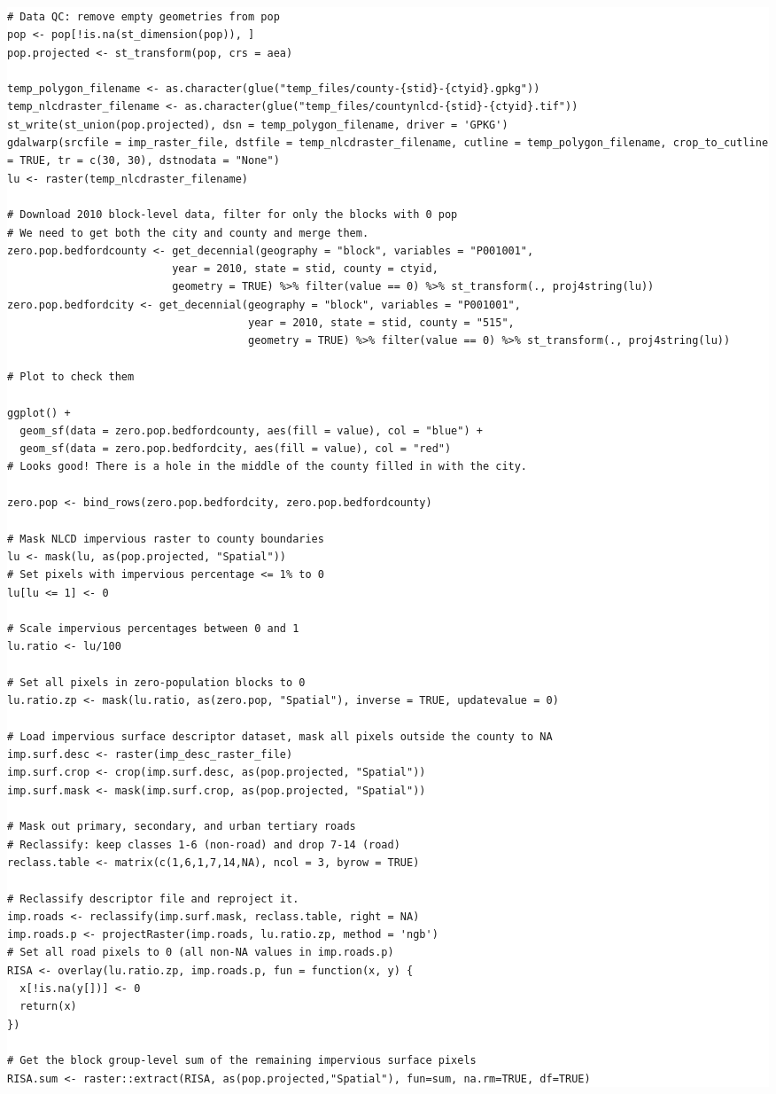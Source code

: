 ```
# Data QC: remove empty geometries from pop
pop <- pop[!is.na(st_dimension(pop)), ]
pop.projected <- st_transform(pop, crs = aea)

temp_polygon_filename <- as.character(glue("temp_files/county-{stid}-{ctyid}.gpkg"))
temp_nlcdraster_filename <- as.character(glue("temp_files/countynlcd-{stid}-{ctyid}.tif"))
st_write(st_union(pop.projected), dsn = temp_polygon_filename, driver = 'GPKG')
gdalwarp(srcfile = imp_raster_file, dstfile = temp_nlcdraster_filename, cutline = temp_polygon_filename, crop_to_cutline = TRUE, tr = c(30, 30), dstnodata = "None")
lu <- raster(temp_nlcdraster_filename)

# Download 2010 block-level data, filter for only the blocks with 0 pop
# We need to get both the city and county and merge them.
zero.pop.bedfordcounty <- get_decennial(geography = "block", variables = "P001001", 
                          year = 2010, state = stid, county = ctyid, 
                          geometry = TRUE) %>% filter(value == 0) %>% st_transform(., proj4string(lu))
zero.pop.bedfordcity <- get_decennial(geography = "block", variables = "P001001", 
                                      year = 2010, state = stid, county = "515", 
                                      geometry = TRUE) %>% filter(value == 0) %>% st_transform(., proj4string(lu))

# Plot to check them

ggplot() +
  geom_sf(data = zero.pop.bedfordcounty, aes(fill = value), col = "blue") +
  geom_sf(data = zero.pop.bedfordcity, aes(fill = value), col = "red") 
# Looks good! There is a hole in the middle of the county filled in with the city.

zero.pop <- bind_rows(zero.pop.bedfordcity, zero.pop.bedfordcounty)

# Mask NLCD impervious raster to county boundaries
lu <- mask(lu, as(pop.projected, "Spatial"))
# Set pixels with impervious percentage <= 1% to 0
lu[lu <= 1] <- 0

# Scale impervious percentages between 0 and 1
lu.ratio <- lu/100

# Set all pixels in zero-population blocks to 0
lu.ratio.zp <- mask(lu.ratio, as(zero.pop, "Spatial"), inverse = TRUE, updatevalue = 0)

# Load impervious surface descriptor dataset, mask all pixels outside the county to NA
imp.surf.desc <- raster(imp_desc_raster_file)
imp.surf.crop <- crop(imp.surf.desc, as(pop.projected, "Spatial")) 
imp.surf.mask <- mask(imp.surf.crop, as(pop.projected, "Spatial")) 

# Mask out primary, secondary, and urban tertiary roads
# Reclassify: keep classes 1-6 (non-road) and drop 7-14 (road)
reclass.table <- matrix(c(1,6,1,7,14,NA), ncol = 3, byrow = TRUE) 

# Reclassify descriptor file and reproject it.
imp.roads <- reclassify(imp.surf.mask, reclass.table, right = NA)
imp.roads.p <- projectRaster(imp.roads, lu.ratio.zp, method = 'ngb') 
# Set all road pixels to 0 (all non-NA values in imp.roads.p)
RISA <- overlay(lu.ratio.zp, imp.roads.p, fun = function(x, y) {
  x[!is.na(y[])] <- 0
  return(x)
})

# Get the block group-level sum of the remaining impervious surface pixels
RISA.sum <- raster::extract(RISA, as(pop.projected,"Spatial"), fun=sum, na.rm=TRUE, df=TRUE)

```